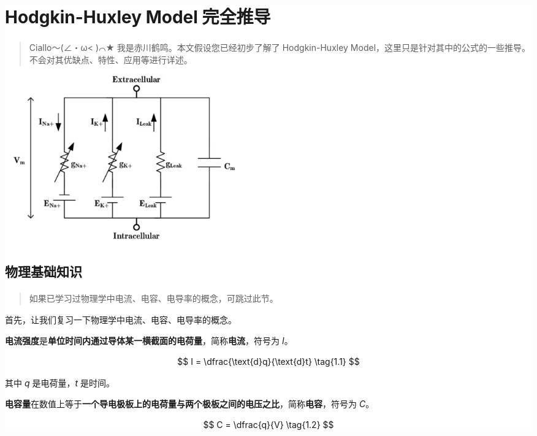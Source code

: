 # Hodgkin-Huxley Model 完全推导

> Ciallo～(∠・ω< )⌒★ 我是赤川鹤鸣。本文假设您已经初步了解了 Hodgkin-Huxley Model，这里只是针对其中的公式的一些推导。不会对其优缺点、特性、应用等进行详述。

<img src="/images/hodgkin-huxley-model.png" width="400" alt="Hodgkin-Huxley Model">

## 物理基础知识

> 如果已学习过物理学中电流、电容、电导率的概念，可跳过此节。

首先，让我们复习一下物理学中电流、电容、电导率的概念。

**电流强度**是**单位时间内通过导体某一横截面的电荷量**，简称**电流**，符号为 $I$。

$$
I = \dfrac{\text{d}q}{\text{d}t} \tag{1.1}
$$

其中 $q$ 是电荷量，$t$ 是时间。

**电容量**在数值上等于**一个导电极板上的电荷量与两个极板之间的电压之比**，简称**电容**，符号为 $C$。

$$
C = \dfrac{q}{V} \tag{1.2}
$$

